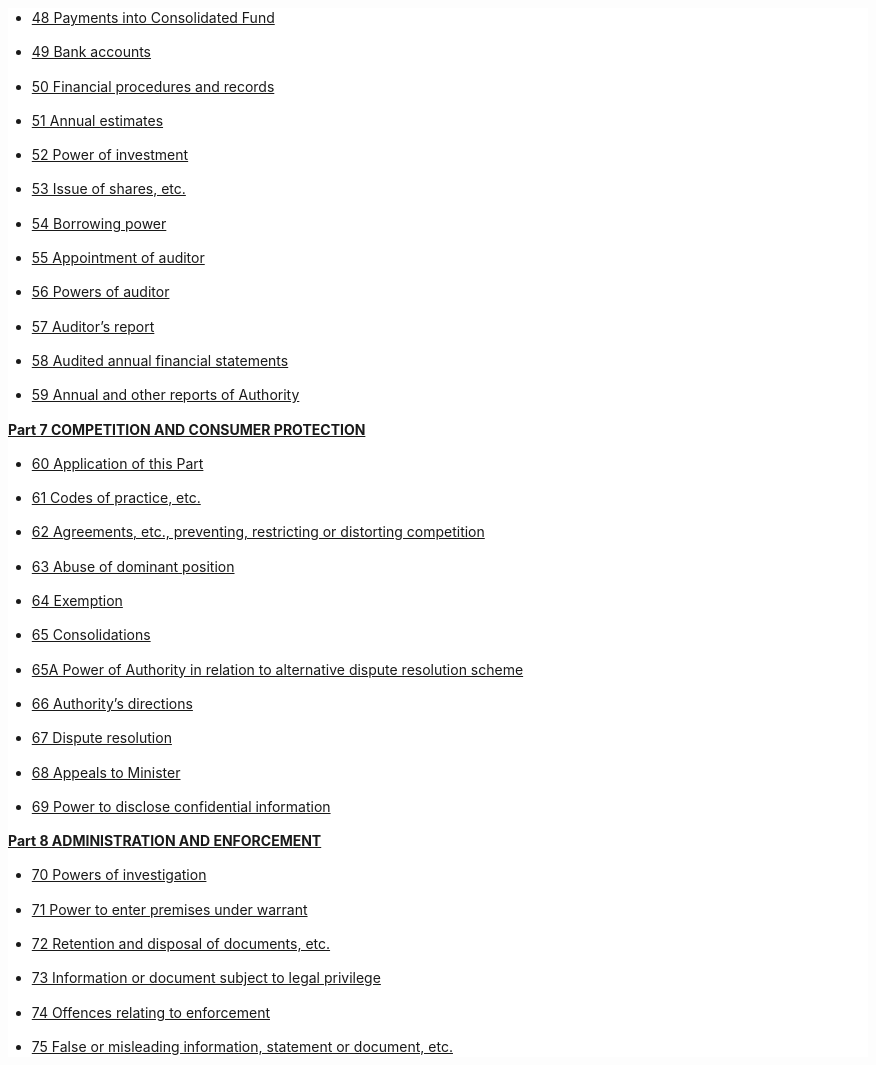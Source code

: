- [48 Payments into Consolidated Fund](#Payments-into-Consolidated-Fund)

- [49 Bank accounts](#Bank-accounts)

- [50 Financial procedures and records](#Financial-procedures-and-records)

- [51 Annual estimates](#Annual-estimates)

- [52 Power of investment](#Power-of-investment)

- [53 Issue of shares, etc.](#Issue-of-shares-etc)

- [54 Borrowing power](#Borrowing-power)

- [55 Appointment of auditor](#Appointment-of-auditor)

- [56 Powers of auditor](#Powers-of-auditor)

- [57 Auditor’s report](#Auditor’s-report)

- [58 Audited annual financial statements](#Audited-annual-financial-statements)

- [59 Annual and other reports of Authority](#Annual-and-other-reports-of-Authority)

[**Part 7 COMPETITION AND CONSUMER PROTECTION**](#Part-7)

- [60 Application of this Part](#Application-of-this-Part)

- [61 Codes of practice, etc.](#Codes-of-practice-etc)

- [62 Agreements, etc., preventing, restricting or distorting competition](#Agreements-etc-preventing-restricting-or-distorting-competition)

- [63 Abuse of dominant position](#Abuse-of-dominant-position)

- [64 Exemption](#Exemption)

- [65 Consolidations](#Consolidations)

- [65A Power of Authority in relation to alternative dispute resolution scheme](#Power-of-Authority-in-relation-to-alternative-dispute-resolution-scheme)

- [66 Authority’s directions](#Authority’s-directions)

- [67 Dispute resolution](#Dispute-resolution)

- [68 Appeals to Minister](#Appeals-to-Minister)

- [69 Power to disclose confidential information](#Power-to-disclose-confidential-information)

[**Part 8 ADMINISTRATION AND ENFORCEMENT**](#Part-8)

- [70 Powers of investigation](#Powers-of-investigation)

- [71 Power to enter premises under warrant](#Power-to-enter-premises-under-warrant)

- [72 Retention and disposal of documents, etc.](#Retention-and-disposal-of-documents-etc)

- [73 Information or document subject to legal privilege](#Information-or-document-subject-to-legal-privilege)

- [74 Offences relating to enforcement](#Offences-relating-to-enforcement)

- [75 False or misleading information, statement or document, etc.](#False-or-misleading-information-statement-or-document-etc)
